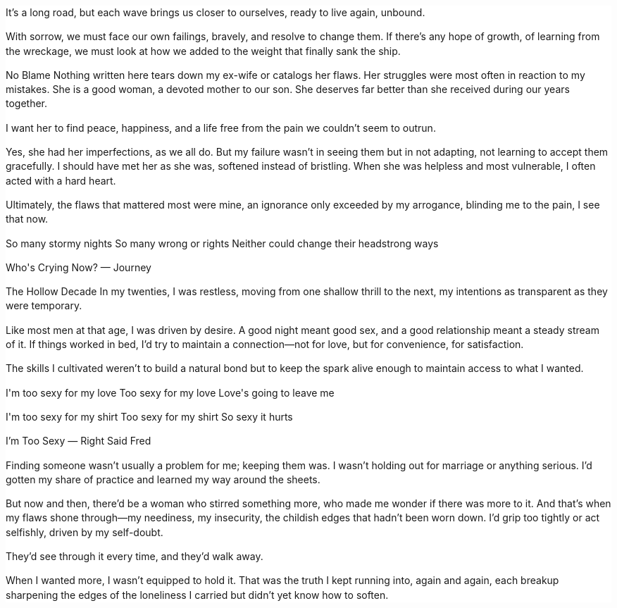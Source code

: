 It’s a long road, but each wave brings us closer to ourselves, ready to live again, unbound.

With sorrow, we must face our own failings, bravely, and resolve to change them. If there’s any hope of growth, of learning from the wreckage, we must look at how we added to the weight that finally sank the ship. 

No Blame
Nothing written here tears down my ex-wife or catalogs her flaws. Her struggles were most often in reaction to my mistakes. She is a good woman, a devoted mother to our son. She deserves far better than she received during our years together.

I want her to find peace, happiness, and a life free from the pain we couldn’t seem to outrun.

Yes, she had her imperfections, as we all do. But my failure wasn’t in seeing them but in not adapting, not learning to accept them gracefully. I should have met her as she was, softened instead of bristling. When she was helpless and most vulnerable, I often acted with a hard heart.

Ultimately, the flaws that mattered most were mine, an ignorance only exceeded by my arrogance, blinding me to the pain, I see that now.

So many stormy nights
So many wrong or rights
Neither could change their headstrong ways

Who's Crying Now? — Journey

The Hollow Decade
In my twenties, I was restless, moving from one shallow thrill to the next, my intentions as transparent as they were temporary.

Like most men at that age, I was driven by desire. A good night meant good sex, and a good relationship meant a steady stream of it. If things worked in bed, I’d try to maintain a connection—not for love, but for convenience, for satisfaction.

The skills I cultivated weren’t to build a natural bond but to keep the spark alive enough to maintain access to what I wanted.

I'm too sexy for my love
Too sexy for my love
Love's going to leave me

I'm too sexy for my shirt
Too sexy for my shirt
So sexy it hurts

I’m Too Sexy — Right Said Fred

Finding someone wasn’t usually a problem for me; keeping them was. I wasn’t holding out for marriage or anything serious. I’d gotten my share of practice and learned my way around the sheets. 

But now and then, there’d be a woman who stirred something more, who made me wonder if there was more to it. And that’s when my flaws shone through—my neediness, my insecurity, the childish edges that hadn’t been worn down. I’d grip too tightly or act selfishly, driven by my self-doubt. 

They’d see through it every time, and they’d walk away.

When I wanted more, I wasn’t equipped to hold it. That was the truth I kept running into, again and again, each breakup sharpening the edges of the loneliness I carried but didn’t yet know how to soften.
